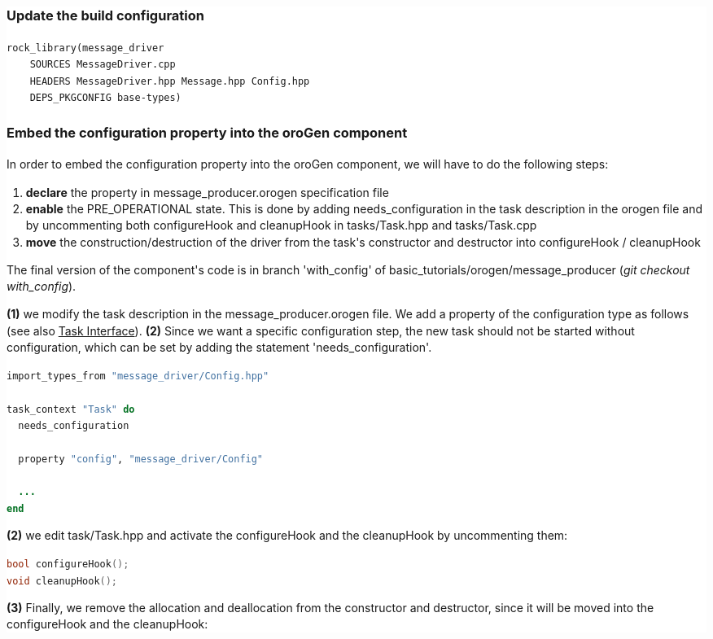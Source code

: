 ### Update the build configuration 

~~~ text
rock_library(message_driver
    SOURCES MessageDriver.cpp
    HEADERS MessageDriver.hpp Message.hpp Config.hpp
    DEPS_PKGCONFIG base-types)
~~~


### Embed the configuration property into the oroGen component

In order to embed the configuration property into the oroGen component, we will
have to do the following steps:

 1. __declare__ the property in message_producer.orogen specification file
 2. __enable__ the PRE\_OPERATIONAL state. This is done by adding
    needs\_configuration in the task description in the orogen file and by
    uncommenting both configureHook and cleanupHook in tasks/Task.hpp and
    tasks/Task.cpp
 3. __move__ the construction/destruction of the driver from the task's
    constructor and destructor into configureHook / cleanupHook

The final version of the component's code is in branch 'with_config' of basic_tutorials/orogen/message_producer (_git checkout with_config_). 

__(1)__ we modify the task description in the message_producer.orogen file.
We add a property of the configuration type as follows (see also [Task
Interface](../orogen/task_interface.html)). __(2)__ Since we want a specific configuration step, the new
task should not be started without configuration, which can be set by adding the
statement 'needs_configuration'.

~~~ ruby
import_types_from "message_driver/Config.hpp"

task_context "Task" do
  needs_configuration
    
  property "config", "message_driver/Config"

  ...
end
~~~

__(2)__ we edit task/Task.hpp and activate the configureHook and the cleanupHook by
uncommenting them:

~~~ cpp
bool configureHook();
void cleanupHook();
~~~

__(3)__ Finally, we remove the allocation and deallocation from the constructor and destructor, since it will be moved into the configureHook and the cleanupHook:
